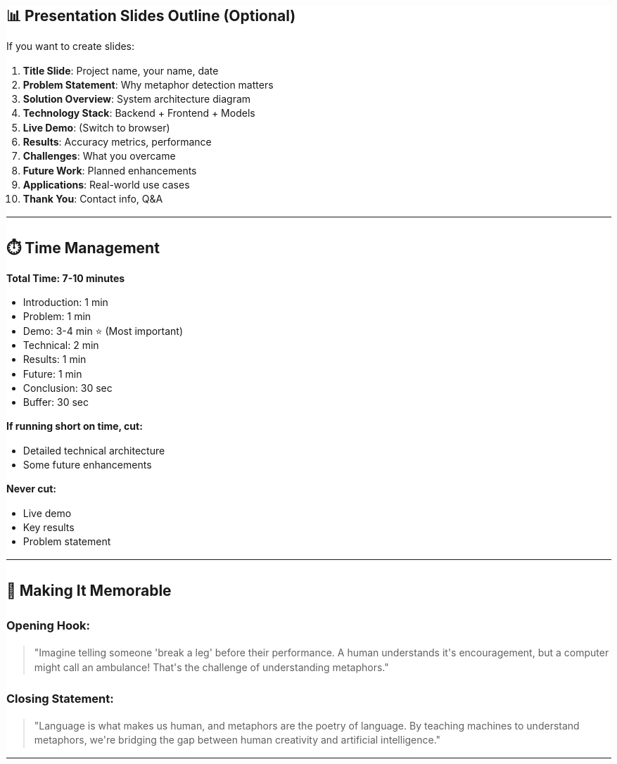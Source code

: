 ## 📊 Presentation Slides Outline (Optional)

If you want to create slides:

1. **Title Slide**: Project name, your name, date
2. **Problem Statement**: Why metaphor detection matters
3. **Solution Overview**: System architecture diagram
4. **Technology Stack**: Backend + Frontend + Models
5. **Live Demo**: (Switch to browser)
6. **Results**: Accuracy metrics, performance
7. **Challenges**: What you overcame
8. **Future Work**: Planned enhancements
9. **Applications**: Real-world use cases
10. **Thank You**: Contact info, Q&A

---

## ⏱️ Time Management

**Total Time: 7-10 minutes**

- Introduction: 1 min
- Problem: 1 min
- Demo: 3-4 min ⭐ (Most important)
- Technical: 2 min
- Results: 1 min
- Future: 1 min
- Conclusion: 30 sec
- Buffer: 30 sec

**If running short on time, cut:**
- Detailed technical architecture
- Some future enhancements

**Never cut:**
- Live demo
- Key results
- Problem statement

---

## 🌟 Making It Memorable

### Opening Hook:
> "Imagine telling someone 'break a leg' before their performance. A human understands it's encouragement, but a computer might call an ambulance! That's the challenge of understanding metaphors."

### Closing Statement:
> "Language is what makes us human, and metaphors are the poetry of language. By teaching machines to understand metaphors, we're bridging the gap between human creativity and artificial intelligence."

---